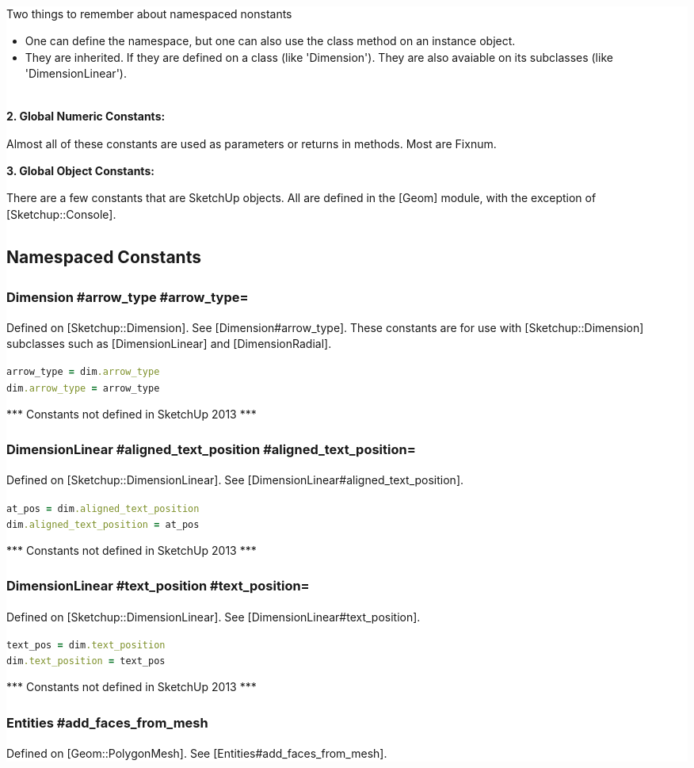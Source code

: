 Two things to remember about namespaced nonstants
* One can define the namespace, but one can also use the class method on an instance object.
* They are inherited.  If they are defined on a class (like 'Dimension'). They are also
avaiable on its subclasses (like 'DimensionLinear').

<br/>**2. Global Numeric Constants:**

Almost all of these constants are used as parameters or returns in methods.  Most
are Fixnum.

**3. Global Object Constants:** 

There are a few constants that are SketchUp objects.  All are defined in the
[Geom] module, with the exception of [Sketchup::Console].

## Namespaced Constants


### Dimension \#arrow_type \#arrow_type=

Defined on [Sketchup::Dimension].  See [Dimension#arrow_type]. These constants are for use with [Sketchup::Dimension]
subclasses such as [DimensionLinear] and [DimensionRadial].

```ruby
arrow_type = dim.arrow_type
dim.arrow_type = arrow_type
```

*** Constants not defined in SketchUp 2013 ***

### DimensionLinear \#aligned_text_position \#aligned_text_position=

Defined on [Sketchup::DimensionLinear].  See [DimensionLinear#aligned_text_position].

```ruby
at_pos = dim.aligned_text_position
dim.aligned_text_position = at_pos
```

*** Constants not defined in SketchUp 2013 ***

### DimensionLinear \#text_position \#text_position=

Defined on [Sketchup::DimensionLinear].  See [DimensionLinear#text_position].

```ruby
text_pos = dim.text_position
dim.text_position = text_pos
```

*** Constants not defined in SketchUp 2013 ***

### Entities \#add_faces_from_mesh

Defined on [Geom::PolygonMesh].  See [Entities#add_faces_from_mesh].


[Layer#page_behavior]: http://www.sketchup.com/intl/en/developer/docs/ourdoc/layer#page_behavior
